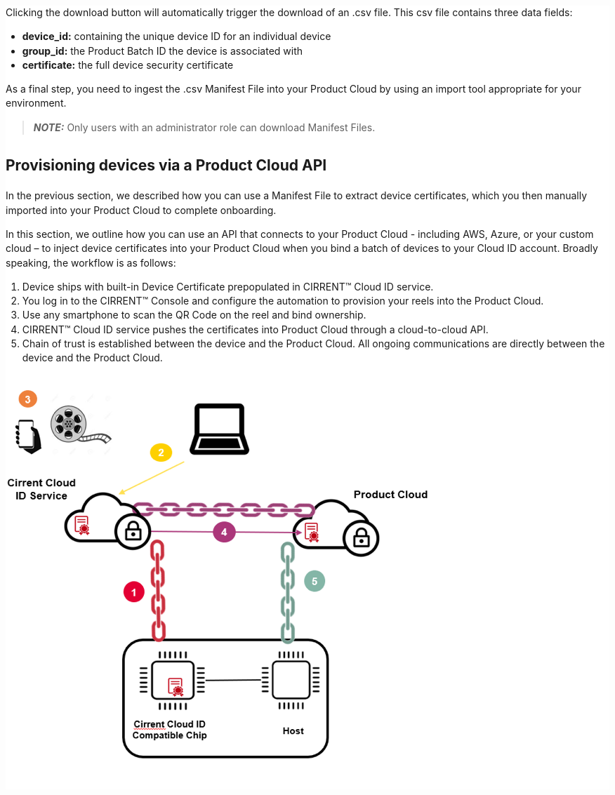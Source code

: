 Clicking the download button will automatically trigger the download of an .csv file. This csv file contains three data fields:

* **device_id:** containing the unique device ID for an individual device
* **group_id:** the Product Batch ID the device is associated with
* **certificate:** the full device security certificate

As a final step, you need to ingest the .csv Manifest File into your Product Cloud by using an import tool appropriate for your environment.

> **_NOTE:_** Only users with an administrator role can download Manifest Files.


## Provisioning devices via a Product Cloud API

In the previous section, we described how you can use a Manifest File to extract device certificates, which you then manually imported into your Product Cloud to complete onboarding.

In this section, we outline how you can use an API that connects to your Product Cloud - including AWS, Azure, or your custom cloud – to inject device certificates into your Product Cloud when you bind a batch of devices to your Cloud ID account. Broadly speaking, the workflow is as follows:

1.  Device ships with built-in Device Certificate prepopulated in CIRRENT™ Cloud ID service.
2.  You log in to the CIRRENT™ Console and configure the automation to provision your reels into the Product Cloud.
3.  Use any smartphone to scan the QR Code on the reel and bind ownership.
4.  CIRRENT™ Cloud ID service pushes the certificates into Product Cloud through a cloud-to-cloud API.
5.  Chain of trust is established between the device and the Product Cloud.  All ongoing communications are directly between the device and the Product Cloud.


![image](../img/pca-1.png) 
